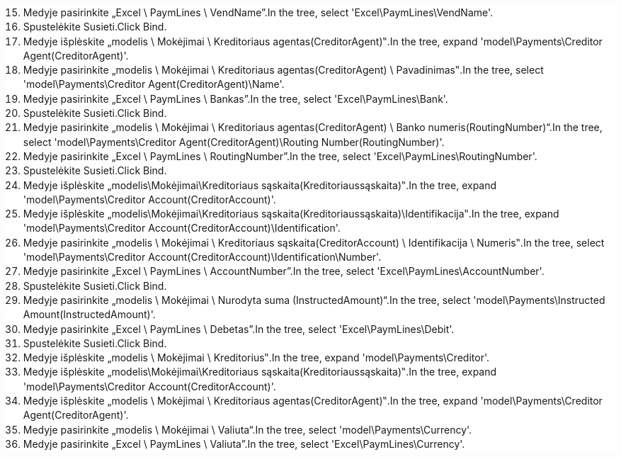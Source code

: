 15. <span data-ttu-id="941e5-199">Medyje pasirinkite „Excel \ PaymLines \ VendName”.</span><span class="sxs-lookup"><span data-stu-id="941e5-199">In the tree, select 'Excel\PaymLines\VendName'.</span></span>
16. <span data-ttu-id="941e5-200">Spustelėkite Susieti.</span><span class="sxs-lookup"><span data-stu-id="941e5-200">Click Bind.</span></span>
17. <span data-ttu-id="941e5-201">Medyje išplėskite „modelis \ Mokėjimai \ Kreditoriaus agentas(CreditorAgent)‟.</span><span class="sxs-lookup"><span data-stu-id="941e5-201">In the tree, expand 'model\Payments\Creditor Agent(CreditorAgent)'.</span></span>
18. <span data-ttu-id="941e5-202">Medyje pasirinkite „modelis \ Mokėjimai \ Kreditoriaus agentas(CreditorAgent) \ Pavadinimas‟.</span><span class="sxs-lookup"><span data-stu-id="941e5-202">In the tree, select 'model\Payments\Creditor Agent(CreditorAgent)\Name'.</span></span>
19. <span data-ttu-id="941e5-203">Medyje pasirinkite „Excel \ PaymLines \ Bankas”.</span><span class="sxs-lookup"><span data-stu-id="941e5-203">In the tree, select 'Excel\PaymLines\Bank'.</span></span>
20. <span data-ttu-id="941e5-204">Spustelėkite Susieti.</span><span class="sxs-lookup"><span data-stu-id="941e5-204">Click Bind.</span></span>
21. <span data-ttu-id="941e5-205">Medyje pasirinkite „modelis \ Mokėjimai \ Kreditoriaus agentas(CreditorAgent) \ Banko numeris(RoutingNumber)“.</span><span class="sxs-lookup"><span data-stu-id="941e5-205">In the tree, select 'model\Payments\Creditor Agent(CreditorAgent)\Routing Number(RoutingNumber)'.</span></span>
22. <span data-ttu-id="941e5-206">Medyje pasirinkite „Excel \ PaymLines \ RoutingNumber”.</span><span class="sxs-lookup"><span data-stu-id="941e5-206">In the tree, select 'Excel\PaymLines\RoutingNumber'.</span></span>
23. <span data-ttu-id="941e5-207">Spustelėkite Susieti.</span><span class="sxs-lookup"><span data-stu-id="941e5-207">Click Bind.</span></span>
24. <span data-ttu-id="941e5-208">Medyje išplėskite „modelis\Mokėjimai\Kreditoriaus sąskaita(Kreditoriaussąskaita)‟.</span><span class="sxs-lookup"><span data-stu-id="941e5-208">In the tree, expand 'model\Payments\Creditor Account(CreditorAccount)'.</span></span>
25. <span data-ttu-id="941e5-209">Medyje išplėskite „modelis\Mokėjimai\Kreditoriaus sąskaita(Kreditoriaussąskaita)\Identifikacija‟.</span><span class="sxs-lookup"><span data-stu-id="941e5-209">In the tree, expand 'model\Payments\Creditor Account(CreditorAccount)\Identification'.</span></span>
26. <span data-ttu-id="941e5-210">Medyje pasirinkite „modelis \ Mokėjimai \ Kreditoriaus sąskaita(CreditorAccount) \ Identifikacija \ Numeris‟.</span><span class="sxs-lookup"><span data-stu-id="941e5-210">In the tree, select 'model\Payments\Creditor Account(CreditorAccount)\Identification\Number'.</span></span>
27. <span data-ttu-id="941e5-211">Medyje pasirinkite „Excel \ PaymLines \ AccountNumber”.</span><span class="sxs-lookup"><span data-stu-id="941e5-211">In the tree, select 'Excel\PaymLines\AccountNumber'.</span></span>
28. <span data-ttu-id="941e5-212">Spustelėkite Susieti.</span><span class="sxs-lookup"><span data-stu-id="941e5-212">Click Bind.</span></span>
29. <span data-ttu-id="941e5-213">Medyje pasirinkite „modelis \ Mokėjimai \ Nurodyta suma (InstructedAmount)“.</span><span class="sxs-lookup"><span data-stu-id="941e5-213">In the tree, select 'model\Payments\Instructed Amount(InstructedAmount)'.</span></span>
30. <span data-ttu-id="941e5-214">Medyje pasirinkite „Excel \ PaymLines \ Debetas”.</span><span class="sxs-lookup"><span data-stu-id="941e5-214">In the tree, select 'Excel\PaymLines\Debit'.</span></span>
31. <span data-ttu-id="941e5-215">Spustelėkite Susieti.</span><span class="sxs-lookup"><span data-stu-id="941e5-215">Click Bind.</span></span>
32. <span data-ttu-id="941e5-216">Medyje išplėskite „modelis \ Mokėjimai \ Kreditorius‟.</span><span class="sxs-lookup"><span data-stu-id="941e5-216">In the tree, expand 'model\Payments\Creditor'.</span></span>
33. <span data-ttu-id="941e5-217">Medyje išplėskite „modelis\Mokėjimai\Kreditoriaus sąskaita(Kreditoriaussąskaita)‟.</span><span class="sxs-lookup"><span data-stu-id="941e5-217">In the tree, expand 'model\Payments\Creditor Account(CreditorAccount)'.</span></span>
34. <span data-ttu-id="941e5-218">Medyje išplėskite „modelis \ Mokėjimai \ Kreditoriaus agentas(CreditorAgent)‟.</span><span class="sxs-lookup"><span data-stu-id="941e5-218">In the tree, expand 'model\Payments\Creditor Agent(CreditorAgent)'.</span></span>
35. <span data-ttu-id="941e5-219">Medyje pasirinkite „modelis \ Mokėjimai \ Valiuta“.</span><span class="sxs-lookup"><span data-stu-id="941e5-219">In the tree, select 'model\Payments\Currency'.</span></span>
36. <span data-ttu-id="941e5-220">Medyje pasirinkite „Excel \ PaymLines \ Valiuta”.</span><span class="sxs-lookup"><span data-stu-id="941e5-220">In the tree, select 'Excel\PaymLines\Currency'.</span></span>